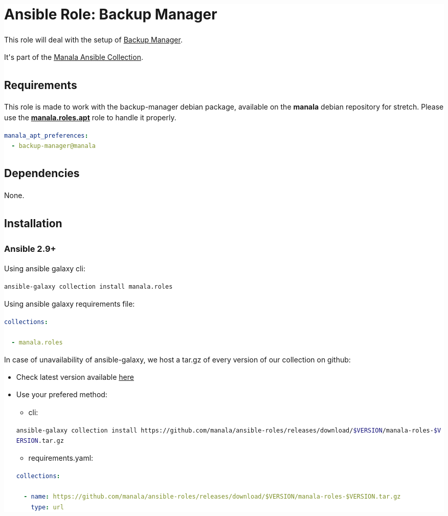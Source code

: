 # Ansible Role: Backup Manager

This role will deal with the setup of [Backup Manager](https://github.com/sukria/Backup-Manager).

It's part of the [Manala Ansible Collection](https://galaxy.ansible.com/manala/roles).

## Requirements

This role is made to work with the backup-manager debian package, available on the __manala__ debian repository for stretch. Please use the [**manala.roles.apt**](../apt/) role to handle it properly.

```yaml
manala_apt_preferences:
  - backup-manager@manala
```

## Dependencies

None.

## Installation

### Ansible 2.9+

Using ansible galaxy cli:

```bash
ansible-galaxy collection install manala.roles
```

Using ansible galaxy requirements file:

```yaml
collections:

  - manala.roles
```

In case of unavailability of ansible-galaxy, we host a tar.gz of every version of our collection on github:
  - Check latest version available [here](https://github.com/manala/ansible-roles/releases)
  - Use your prefered method:

    - cli:
    ```bash
    ansible-galaxy collection install https://github.com/manala/ansible-roles/releases/download/$VERSION/manala-roles-$VERSION.tar.gz
    ```

    - requirements.yaml:
    ```yaml
    collections:

      - name: https://github.com/manala/ansible-roles/releases/download/$VERSION/manala-roles-$VERSION.tar.gz
        type: url
    ```
